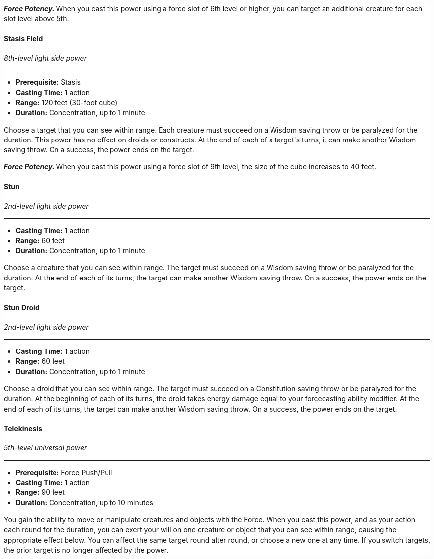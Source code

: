 ***Force Potency.*** When you cast this power using a force slot of 6th level or higher, you can target an additional creature for each slot level above 5th.

#### Stasis Field
_8th-level light side power_
___
- **Prerequisite:** Stasis
- **Casting Time:** 1 action
- **Range:** 120 feet (30-foot cube)
- **Duration:** Concentration, up to 1 minute

Choose a target that you can see within range. Each creature must succeed on a Wisdom saving throw or be paralyzed for the duration. This power has no effect on droids or constructs. At the end of each of a target's turns, it can make another Wisdom saving throw. On a success, the power ends on the target.

***Force Potency.*** When you cast this power using a force slot of 9th level, the size of the cube increases to 40 feet.

#### Stun
_2nd-level light side power_
___
- **Casting Time:** 1 action
- **Range:** 60 feet
- **Duration:** Concentration, up to 1 minute

Choose a creature that you can see within range. The target must succeed on a Wisdom saving throw or be paralyzed for the duration. At the end of each of its turns, the target can make another Wisdom saving throw. On a success, the power ends on the target.

#### Stun Droid
_2nd-level light side power_
___
- **Casting Time:** 1 action
- **Range:** 60 feet
- **Duration:** Concentration, up to 1 minute

Choose a droid that you can see within range. The target must succeed on a Constitution saving throw or be paralyzed for the duration. At the beginning of each of its turns, the droid takes energy damage equal to your forcecasting ability modifier. At the end of each of its turns, the target can make another Wisdom saving throw. On a success, the power ends on the target.

#### Telekinesis
_5th-level universal power_
___
- **Prerequisite:** Force Push/Pull
- **Casting Time:** 1 action
- **Range:** 90 feet
- **Duration:** Concentration, up to 10 minutes

You gain the ability to move or manipulate creatures and objects with the Force. When you cast this power, and as your action each round for the duration, you can exert your will on one creature or object that you can see within range, causing the appropriate effect below. You can affect the same target round after round, or choose a new one at any time. If you switch targets, the prior target is no longer affected by the power.
